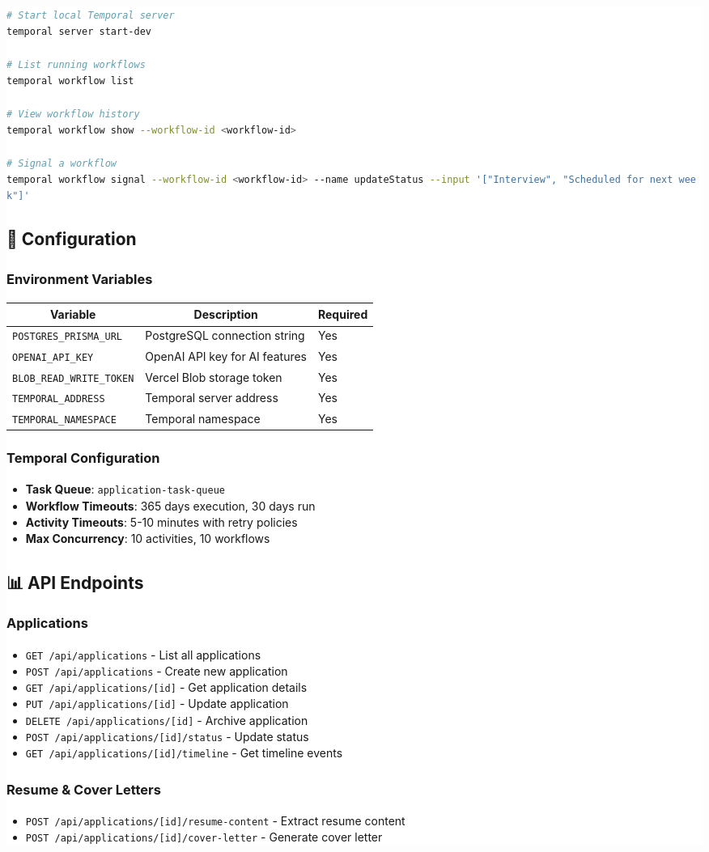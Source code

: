 ```bash
# Start local Temporal server
temporal server start-dev

# List running workflows
temporal workflow list

# View workflow history
temporal workflow show --workflow-id <workflow-id>

# Signal a workflow
temporal workflow signal --workflow-id <workflow-id> --name updateStatus --input '["Interview", "Scheduled for next week"]'
```

## 🔧 Configuration

### Environment Variables

| Variable | Description | Required |
|----------|-------------|----------|
| `POSTGRES_PRISMA_URL` | PostgreSQL connection string | Yes |
| `OPENAI_API_KEY` | OpenAI API key for AI features | Yes |
| `BLOB_READ_WRITE_TOKEN` | Vercel Blob storage token | Yes |
| `TEMPORAL_ADDRESS` | Temporal server address | Yes |
| `TEMPORAL_NAMESPACE` | Temporal namespace | Yes |

### Temporal Configuration

- **Task Queue**: `application-task-queue`
- **Workflow Timeouts**: 365 days execution, 30 days run
- **Activity Timeouts**: 5-10 minutes with retry policies
- **Max Concurrency**: 10 activities, 10 workflows

## 📊 API Endpoints

### Applications
- `GET /api/applications` - List all applications
- `POST /api/applications` - Create new application
- `GET /api/applications/[id]` - Get application details
- `PUT /api/applications/[id]` - Update application
- `DELETE /api/applications/[id]` - Archive application
- `POST /api/applications/[id]/status` - Update status
- `GET /api/applications/[id]/timeline` - Get timeline events

### Resume & Cover Letters
- `POST /api/applications/[id]/resume-content` - Extract resume content
- `POST /api/applications/[id]/cover-letter` - Generate cover letter
